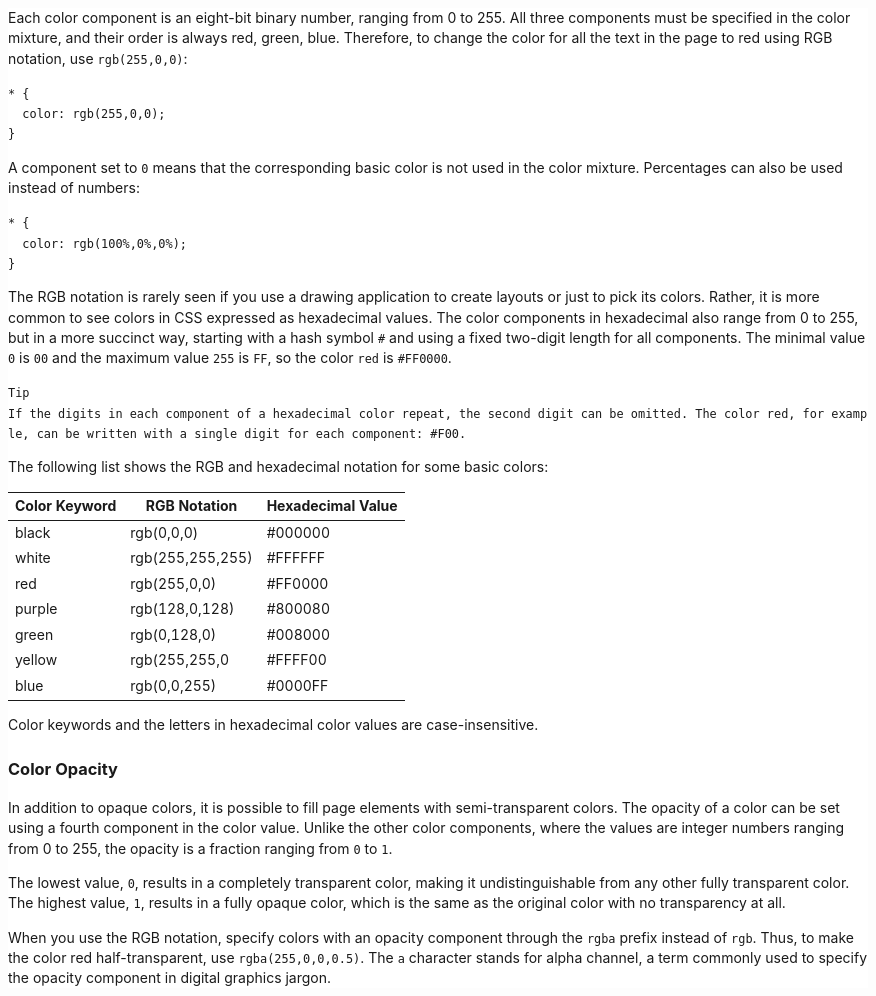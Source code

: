 Each color component is an eight-bit binary number, ranging from 0 to 255. All three components must be specified in the color mixture, and their order is always red, green, blue. Therefore, to change the color for all the text in the page to red using RGB notation, use `rgb(255,0,0)`:

```
* {
  color: rgb(255,0,0);
}
```

A component set to `0` means that the corresponding basic color is not used in the color mixture. Percentages can also be used instead of numbers:

```
* {
  color: rgb(100%,0%,0%);
}
```

The RGB notation is rarely seen if you use a drawing application to create layouts or just to pick its colors. Rather, it is more common to see colors in CSS expressed as hexadecimal values. The color components in hexadecimal also range from 0 to 255, but in a more succinct way, starting with a hash symbol `#` and using a fixed two-digit length for all components. The minimal value `0` is `00` and the maximum value `255` is `FF`, so the color `red` is `#FF0000`.

```
Tip
If the digits in each component of a hexadecimal color repeat, the second digit can be omitted. The color red, for example, can be written with a single digit for each component: #F00.
```

The following list shows the RGB and hexadecimal notation for some basic colors:

Color Keyword |	RGB Notation | Hexadecimal Value
--- | --- | ---
black | rgb(0,0,0) | #000000
white | rgb(255,255,255) | #FFFFFF
red | rgb(255,0,0) | #FF0000
purple | rgb(128,0,128) | #800080
green | rgb(0,128,0) | #008000
yellow | rgb(255,255,0 | #FFFF00
blue | rgb(0,0,255) | #0000FF

Color keywords and the letters in hexadecimal color values are case-insensitive.

### Color Opacity
In addition to opaque colors, it is possible to fill page elements with semi-transparent colors. The opacity of a color can be set using a fourth component in the color value. Unlike the other color components, where the values are integer numbers ranging from 0 to 255, the opacity is a fraction ranging from `0` to `1`.

The lowest value, `0`, results in a completely transparent color, making it undistinguishable from any other fully transparent color. The highest value, `1`, results in a fully opaque color, which is the same as the original color with no transparency at all.

When you use the RGB notation, specify colors with an opacity component through the `rgba` prefix instead of `rgb`. Thus, to make the color red half-transparent, use `rgba(255,0,0,0.5)`. The `a` character stands for alpha channel, a term commonly used to specify the opacity component in digital graphics jargon.
